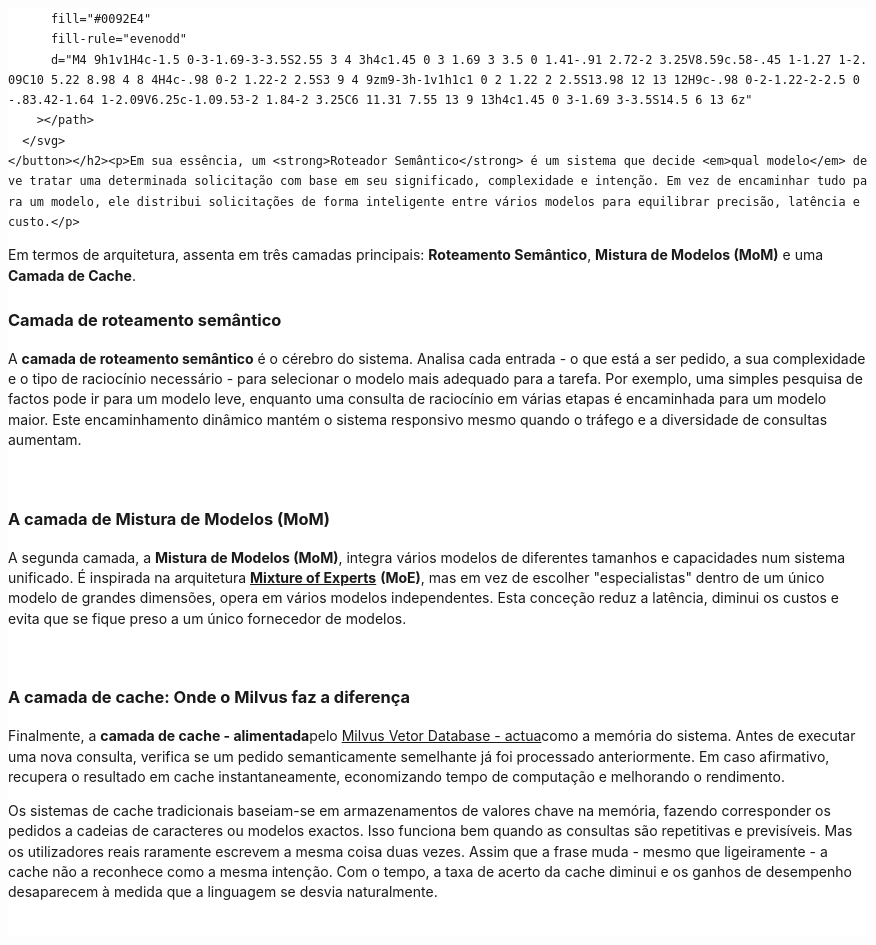           fill="#0092E4"
          fill-rule="evenodd"
          d="M4 9h1v1H4c-1.5 0-3-1.69-3-3.5S2.55 3 4 3h4c1.45 0 3 1.69 3 3.5 0 1.41-.91 2.72-2 3.25V8.59c.58-.45 1-1.27 1-2.09C10 5.22 8.98 4 8 4H4c-.98 0-2 1.22-2 2.5S3 9 4 9zm9-3h-1v1h1c1 0 2 1.22 2 2.5S13.98 12 13 12H9c-.98 0-2-1.22-2-2.5 0-.83.42-1.64 1-2.09V6.25c-1.09.53-2 1.84-2 3.25C6 11.31 7.55 13 9 13h4c1.45 0 3-1.69 3-3.5S14.5 6 13 6z"
        ></path>
      </svg>
    </button></h2><p>Em sua essência, um <strong>Roteador Semântico</strong> é um sistema que decide <em>qual modelo</em> deve tratar uma determinada solicitação com base em seu significado, complexidade e intenção. Em vez de encaminhar tudo para um modelo, ele distribui solicitações de forma inteligente entre vários modelos para equilibrar precisão, latência e custo.</p>
<p>Em termos de arquitetura, assenta em três camadas principais: <strong>Roteamento Semântico</strong>, <strong>Mistura de Modelos (MoM)</strong> e uma <strong>Camada de Cache</strong>.</p>
<h3 id="Semantic-Routing-Layer" class="common-anchor-header">Camada de roteamento semântico</h3><p>A <strong>camada de roteamento semântico</strong> é o cérebro do sistema. Analisa cada entrada - o que está a ser pedido, a sua complexidade e o tipo de raciocínio necessário - para selecionar o modelo mais adequado para a tarefa. Por exemplo, uma simples pesquisa de factos pode ir para um modelo leve, enquanto uma consulta de raciocínio em várias etapas é encaminhada para um modelo maior. Este encaminhamento dinâmico mantém o sistema responsivo mesmo quando o tráfego e a diversidade de consultas aumentam.</p>
<p>
  <span class="img-wrapper">
    <img translate="no" src="https://assets.zilliz.com/modern_approach_714403b61c.png" alt="" class="doc-image" id="" />
    <span></span>
  </span>
</p>
<h3 id="The-Mixture-of-Models-MoM-Layer" class="common-anchor-header">A camada de Mistura de Modelos (MoM)</h3><p>A segunda camada, a <strong>Mistura de Modelos (MoM)</strong>, integra vários modelos de diferentes tamanhos e capacidades num sistema unificado. É inspirada na arquitetura <a href="https://zilliz.com/learn/what-is-mixture-of-experts"><strong>Mixture of Experts</strong></a> <strong>(MoE)</strong>, mas em vez de escolher "especialistas" dentro de um único modelo de grandes dimensões, opera em vários modelos independentes. Esta conceção reduz a latência, diminui os custos e evita que se fique preso a um único fornecedor de modelos.</p>
<p>
  <span class="img-wrapper">
    <img translate="no" src="https://assets.zilliz.com/MOM_0a3eb61985.png" alt="" class="doc-image" id="" />
    <span></span>
  </span>
</p>
<h3 id="The-Cache-Layer-Where-Milvus-Makes-the-Difference" class="common-anchor-header">A camada de cache: Onde o Milvus faz a diferença</h3><p>Finalmente, a <strong>camada de cache - alimentada</strong>pelo <a href="https://milvus.io/">Milvus Vetor Database - actua</a>como a memória do sistema. Antes de executar uma nova consulta, verifica se um pedido semanticamente semelhante já foi processado anteriormente. Em caso afirmativo, recupera o resultado em cache instantaneamente, economizando tempo de computação e melhorando o rendimento.</p>
<p>Os sistemas de cache tradicionais baseiam-se em armazenamentos de valores chave na memória, fazendo corresponder os pedidos a cadeias de caracteres ou modelos exactos. Isso funciona bem quando as consultas são repetitivas e previsíveis. Mas os utilizadores reais raramente escrevem a mesma coisa duas vezes. Assim que a frase muda - mesmo que ligeiramente - a cache não a reconhece como a mesma intenção. Com o tempo, a taxa de acerto da cache diminui e os ganhos de desempenho desaparecem à medida que a linguagem se desvia naturalmente.</p>
<p>
  <span class="img-wrapper">
    <img translate="no" src="https://assets.zilliz.com/semantic_caching_for_vllm_routing_df889058c9.webp" alt="" class="doc-image" id="" />
    <span></span>
  </span>
</p>